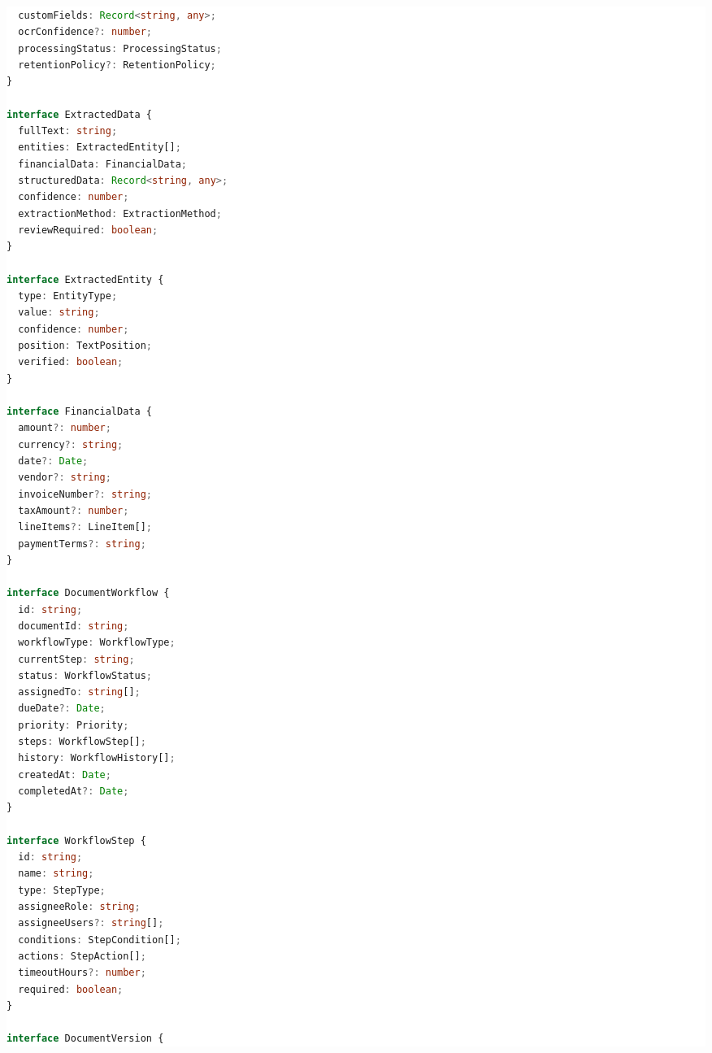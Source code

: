 ```typescript
  customFields: Record<string, any>;
  ocrConfidence?: number;
  processingStatus: ProcessingStatus;
  retentionPolicy?: RetentionPolicy;
}

interface ExtractedData {
  fullText: string;
  entities: ExtractedEntity[];
  financialData: FinancialData;
  structuredData: Record<string, any>;
  confidence: number;
  extractionMethod: ExtractionMethod;
  reviewRequired: boolean;
}

interface ExtractedEntity {
  type: EntityType;
  value: string;
  confidence: number;
  position: TextPosition;
  verified: boolean;
}

interface FinancialData {
  amount?: number;
  currency?: string;
  date?: Date;
  vendor?: string;
  invoiceNumber?: string;
  taxAmount?: number;
  lineItems?: LineItem[];
  paymentTerms?: string;
}

interface DocumentWorkflow {
  id: string;
  documentId: string;
  workflowType: WorkflowType;
  currentStep: string;
  status: WorkflowStatus;
  assignedTo: string[];
  dueDate?: Date;
  priority: Priority;
  steps: WorkflowStep[];
  history: WorkflowHistory[];
  createdAt: Date;
  completedAt?: Date;
}

interface WorkflowStep {
  id: string;
  name: string;
  type: StepType;
  assigneeRole: string;
  assigneeUsers?: string[];
  conditions: StepCondition[];
  actions: StepAction[];
  timeoutHours?: number;
  required: boolean;
}

interface DocumentVersion {
```